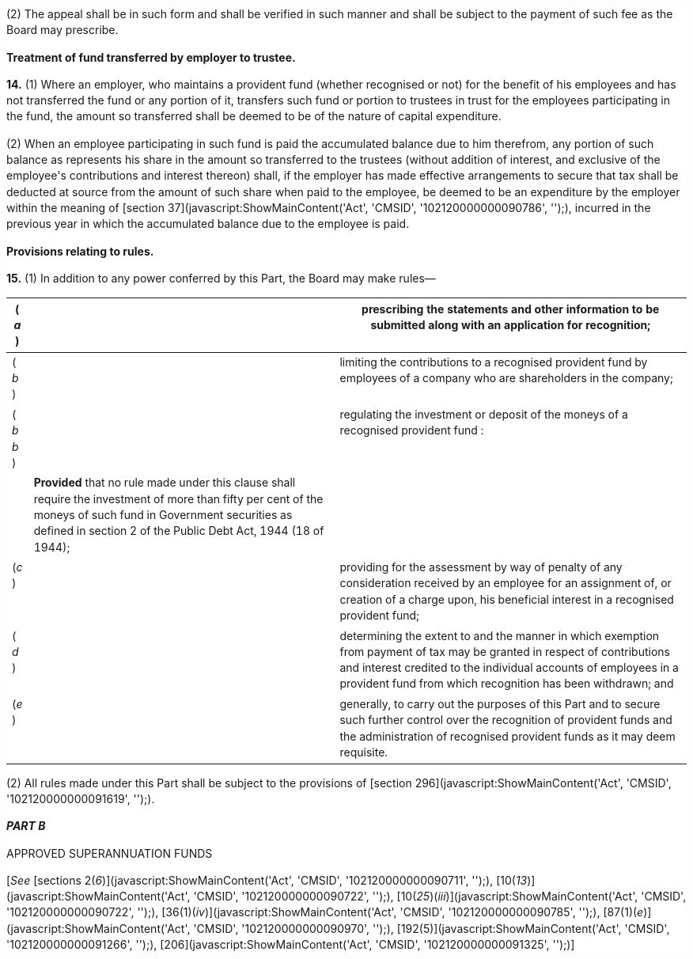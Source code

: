 (2) The appeal shall be in such form and shall be verified in such manner and shall be subject to the payment of such fee as the Board may prescribe.

**Treatment of fund transferred by employer to trustee.**

**14.** (1) Where an employer, who maintains a provident fund (whether recognised or not) for the benefit of his employees and has not transferred the fund or any portion of it, transfers such fund or portion to trustees in trust for the employees participating in the fund, the amount so transferred shall be deemed to be of the nature of capital expenditure.

(2) When an employee participating in such fund is paid the accumulated balance due to him therefrom, any portion of such balance as represents his share in the amount so transferred to the trustees (without addition of interest, and exclusive of the employee's contributions and interest thereon) shall, if the employer has made effective arrangements to secure that tax shall be deducted at source from the amount of such share when paid to the employee, be deemed to be an expenditure by the employer within the meaning of [section 37](javascript:ShowMainContent\('Act', 'CMSID', '102120000000090786', ''\);), incurred in the previous year in which the accumulated balance due to the employee is paid.

**Provisions relating to rules.**

**15.** (1) In addition to any power conferred by this Part, the Board may make rules—

(_a_)|  |  prescribing the statements and other information to be submitted along with an application for recognition;  
---|---|---  
(_b_)|  |  limiting the contributions to a recognised provident fund by employees of a company who are shareholders in the company;  
(_bb_)|  |  regulating the investment or deposit of the moneys of a recognised provident fund :  
|  | **Provided** that no rule made under this clause shall require the investment of more than fifty per cent of the moneys of such fund in Government securities as defined in section 2 of the Public Debt Act, 1944 (18 of 1944);  
(_c_)|  |  providing for the assessment by way of penalty of any consideration received by an employee for an assignment of, or creation of a charge upon, his beneficial interest in a recognised provident fund;  
(_d_)|  |  determining the extent to and the manner in which exemption from payment of tax may be granted in respect of contributions and interest credited to the individual accounts of employees in a provident fund from which recognition has been withdrawn; and  
(_e_)|  |  generally, to carry out the purposes of this Part and to secure such further control over the recognition of provident funds and the administration of recognised provident funds as it may deem requisite.  
  
(2) All rules made under this Part shall be subject to the provisions of [section 296](javascript:ShowMainContent\('Act', 'CMSID', '102120000000091619', ''\);).

_**PART B**_

APPROVED SUPERANNUATION FUNDS

[_See_ [sections 2(_6_)](javascript:ShowMainContent\('Act', 'CMSID', '102120000000090711', ''\);), [10(_13_)](javascript:ShowMainContent\('Act', 'CMSID', '102120000000090722', ''\);), [10(_25_)(_iii_)](javascript:ShowMainContent\('Act', 'CMSID', '102120000000090722', ''\);), [36(1)(_iv_)](javascript:ShowMainContent\('Act', 'CMSID', '102120000000090785', ''\);), [87(1)(_e_)](javascript:ShowMainContent\('Act', 'CMSID', '102120000000090970', ''\);), [192(5)](javascript:ShowMainContent\('Act', 'CMSID', '102120000000091266', ''\);), [206](javascript:ShowMainContent\('Act', 'CMSID', '102120000000091325', ''\);)]
